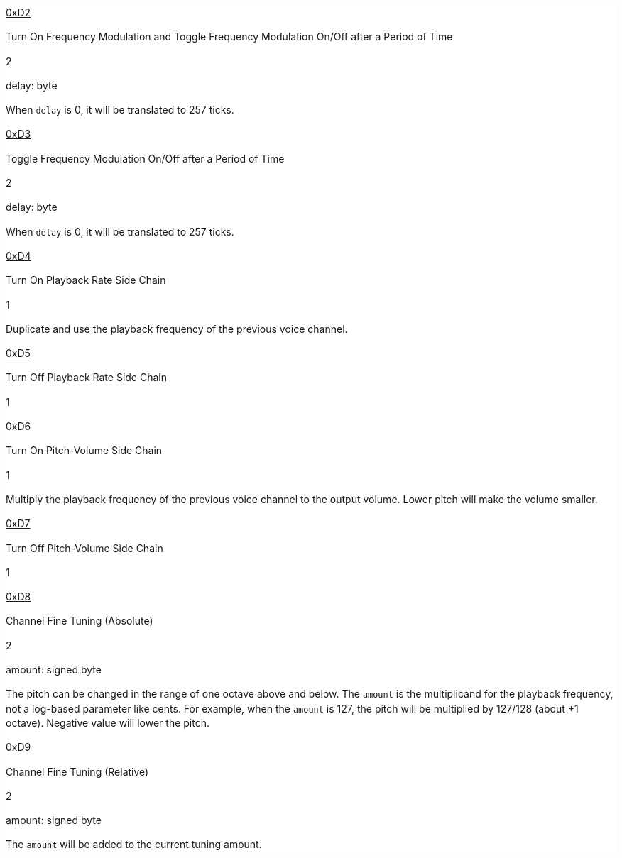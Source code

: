 <td></td>
<td></td>
</tr>
<tr>
<td><p><a href="Opcodes/0xd2d3" title="wikilink">0xD2</a></p></td>
<td><p>Turn On Frequency Modulation and Toggle Frequency Modulation On/Off after a Period of Time</p></td>
<td><p>2</p></td>
<td><p>delay: byte</p></td>
<td><p>When <code>delay</code> is 0, it will be translated to 257 ticks.</p></td>
</tr>
<tr>
<td><p><a href="Opcodes/0xd2d3" title="wikilink">0xD3</a></p></td>
<td><p>Toggle Frequency Modulation On/Off after a Period of Time</p></td>
<td><p>2</p></td>
<td><p>delay: byte</p></td>
<td><p>When <code>delay</code> is 0, it will be translated to 257 ticks.</p></td>
</tr>
<tr>
<td><p><a href="Opcodes/0xd4d5" title="wikilink">0xD4</a></p></td>
<td><p>Turn On Playback Rate Side Chain</p></td>
<td><p>1</p></td>
<td></td>
<td><p>Duplicate and use the playback frequency of the previous voice channel.</p></td>
</tr>
<tr>
<td><p><a href="Opcodes/0xd4d5" title="wikilink">0xD5</a></p></td>
<td><p>Turn Off Playback Rate Side Chain</p></td>
<td><p>1</p></td>
<td></td>
<td></td>
</tr>
<tr>
<td><p><a href="Opcodes/0xd6d7" title="wikilink">0xD6</a></p></td>
<td><p>Turn On Pitch-Volume Side Chain</p></td>
<td><p>1</p></td>
<td></td>
<td><p>Multiply the playback frequency of the previous voice channel to the output volume. Lower pitch will make the volume smaller.</p></td>
</tr>
<tr>
<td><p><a href="Opcodes/0xd6d7" title="wikilink">0xD7</a></p></td>
<td><p>Turn Off Pitch-Volume Side Chain</p></td>
<td><p>1</p></td>
<td></td>
<td></td>
</tr>
<tr>
<td><p><a href="Opcodes/0xd8d9" title="wikilink">0xD8</a></p></td>
<td><p>Channel Fine Tuning (Absolute)</p></td>
<td><p>2</p></td>
<td><p>amount: signed byte</p></td>
<td><p>The pitch can be changed in the range of one octave above and below. The <code>amount</code> is the multiplicand for the playback frequency, not a log-based parameter like cents. For example, when the <code>amount</code> is 127, the pitch will be multiplied by 127/128 (about +1 octave). Negative value ​​will lower the pitch.</p></td>
</tr>
<tr>
<td><p><a href="Opcodes/0xd8d9" title="wikilink">0xD9</a></p></td>
<td><p>Channel Fine Tuning (Relative)</p></td>
<td><p>2</p></td>
<td><p>amount: signed byte</p></td>
<td><p>The <code>amount</code> will be added to the current tuning amount.</p></td>
</tr>